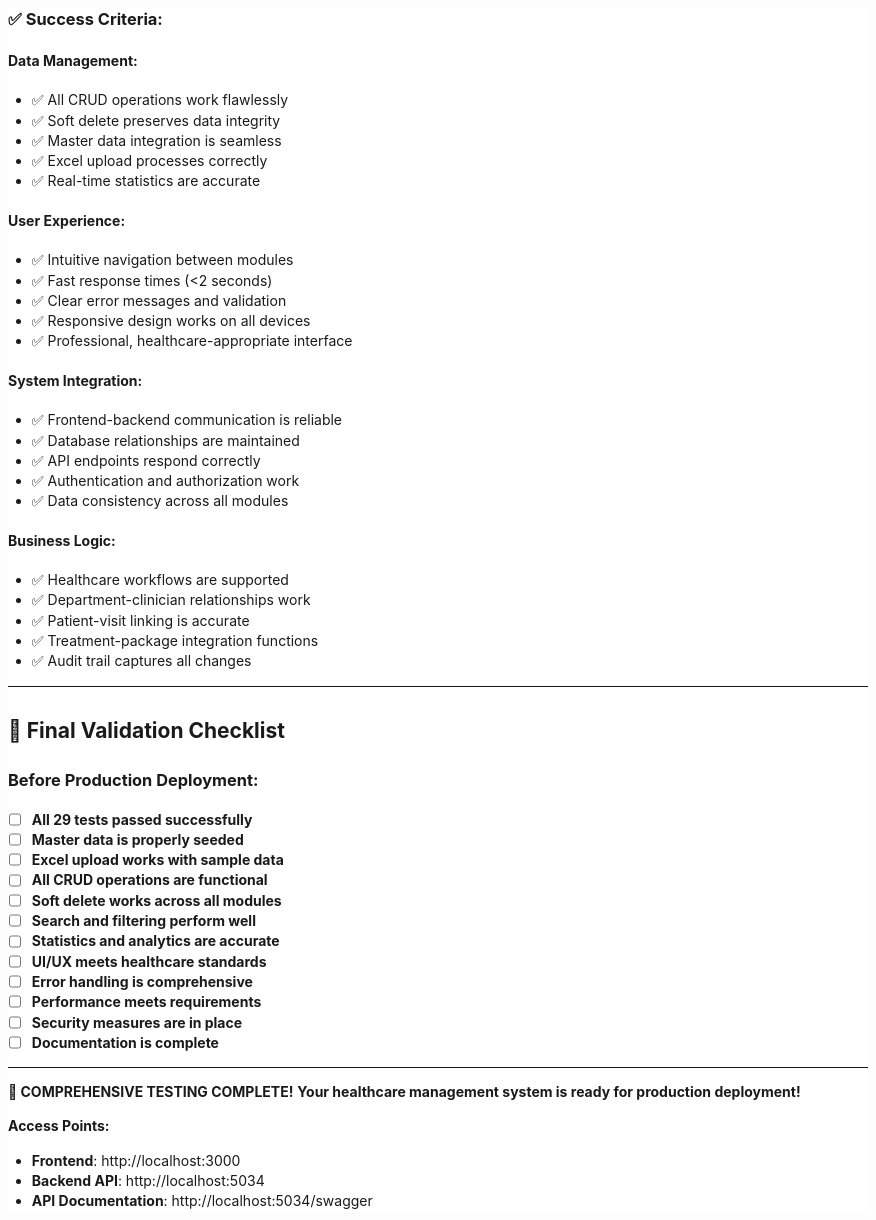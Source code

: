 ### **✅ Success Criteria:**

#### **Data Management:**
- ✅ All CRUD operations work flawlessly
- ✅ Soft delete preserves data integrity
- ✅ Master data integration is seamless
- ✅ Excel upload processes correctly
- ✅ Real-time statistics are accurate

#### **User Experience:**
- ✅ Intuitive navigation between modules
- ✅ Fast response times (<2 seconds)
- ✅ Clear error messages and validation
- ✅ Responsive design works on all devices
- ✅ Professional, healthcare-appropriate interface

#### **System Integration:**
- ✅ Frontend-backend communication is reliable
- ✅ Database relationships are maintained
- ✅ API endpoints respond correctly
- ✅ Authentication and authorization work
- ✅ Data consistency across all modules

#### **Business Logic:**
- ✅ Healthcare workflows are supported
- ✅ Department-clinician relationships work
- ✅ Patient-visit linking is accurate
- ✅ Treatment-package integration functions
- ✅ Audit trail captures all changes

---

## 🎊 **Final Validation Checklist**

### **Before Production Deployment:**

- [ ] **All 29 tests passed successfully**
- [ ] **Master data is properly seeded**
- [ ] **Excel upload works with sample data**
- [ ] **All CRUD operations are functional**
- [ ] **Soft delete works across all modules**
- [ ] **Search and filtering perform well**
- [ ] **Statistics and analytics are accurate**
- [ ] **UI/UX meets healthcare standards**
- [ ] **Error handling is comprehensive**
- [ ] **Performance meets requirements**
- [ ] **Security measures are in place**
- [ ] **Documentation is complete**

---

**🎉 COMPREHENSIVE TESTING COMPLETE!**
**Your healthcare management system is ready for production deployment!**

**Access Points:**
- **Frontend**: http://localhost:3000
- **Backend API**: http://localhost:5034
- **API Documentation**: http://localhost:5034/swagger
